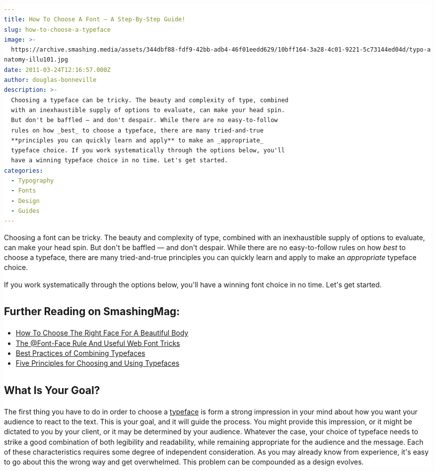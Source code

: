 ```yaml
---
title: How To Choose A Font — A Step-By-Step Guide!
slug: how-to-choose-a-typeface
image: >-
  https://archive.smashing.media/assets/344dbf88-fdf9-42bb-adb4-46f01eedd629/10bff164-3a28-4c01-9221-5c73144ed04d/typo-anatomy-illu101.jpg
date: 2011-03-24T12:16:57.000Z
author: douglas-bonneville
description: >-
  Choosing a typeface can be tricky. The beauty and complexity of type, combined
  with an inexhaustible supply of options to evaluate, can make your head spin.
  But don't be baffled — and don't despair. While there are no easy-to-follow
  rules on how _best_ to choose a typeface, there are many tried-and-true
  **principles you can quickly learn and apply** to make an _appropriate_
  typeface choice. If you work systematically through the options below, you'll
  have a winning typeface choice in no time. Let's get started.
categories:
  - Typography
  - Fonts
  - Design
  - Guides
---
```

Choosing a font can be tricky. The beauty and complexity of type, combined with an inexhaustible supply of options to evaluate, can make your head spin. But don't be baffled — and don't despair. While there are no easy-to-follow rules on how <em>best</em> to choose a typeface, there are many tried-and-true principles you can quickly learn and apply to make an <em>appropriate</em> typeface choice.

If you work systematically through the options below, you'll have a winning font choice in no time. Let's get started.</p>

## <span class="rh">Further Reading</span> on SmashingMag:

*   [How To Choose The Right Face For A Beautiful Body](https://www.smashingmagazine.com/2012/05/how-to-choose-the-right-face-for-a-beautiful-body/)
*   [The @Font-Face Rule And Useful Web Font Tricks](https://www.smashingmagazine.com/2011/03/the-font-face-rule-revisited-and-useful-tricks/)
*   [Best Practices of Combining Typefaces](https://www.smashingmagazine.com/2010/11/best-practices-of-combining-typefaces/)
*   [Five Principles for Choosing and Using Typefaces](https://www.smashingmagazine.com/2010/12/what-font-should-i-use-five-principles-for-choosing-and-using-typefaces/)

## What Is Your Goal?

The first thing you have to do in order to choose a <a href="https://www.smashingmagazine.com/2007/08/80-beautiful-fonts-typefaces-for-professional-design/">typeface</a> is form a strong impression in your mind about how you want your audience to react to the text. This is your goal, and it will guide the process. You might provide this impression, or it might be dictated to you by your client, or it may be determined by your audience. Whatever the case, your choice of typeface needs to strike a good combination of both legibility and readability, while remaining appropriate for the audience and the message. Each of these characteristics requires some degree of independent consideration. As you may already know from experience, it's easy to go about this the wrong way and get overwhelmed. This problem can be compounded as a design evolves.
